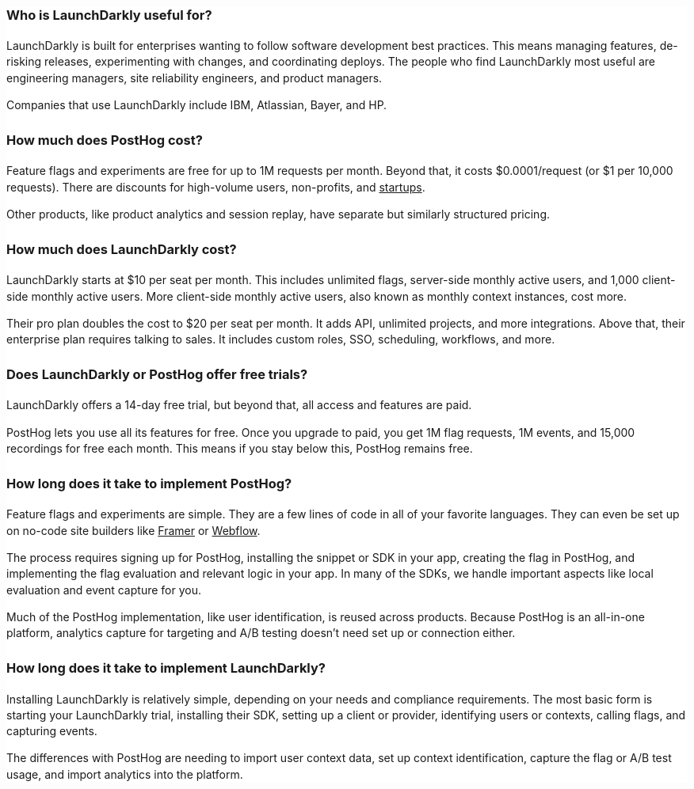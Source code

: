 ### Who is LaunchDarkly useful for?

LaunchDarkly is built for enterprises wanting to follow software development best practices. This means managing features, de-risking releases, experimenting with changes, and coordinating deploys. The people who find LaunchDarkly most useful are engineering managers, site reliability engineers, and product managers.

Companies that use LaunchDarkly include IBM, Atlassian, Bayer, and HP.

### How much does PostHog cost?

Feature flags and experiments are free for up to 1M requests per month. Beyond that, it costs $0.0001/request (or $1 per 10,000 requests). There are discounts for high-volume users, non-profits, and [startups](/startups). 

Other products, like product analytics and session replay, have separate but similarly structured pricing. 

### How much does LaunchDarkly cost?

LaunchDarkly starts at $10 per seat per month. This includes unlimited flags, server-side monthly active users, and 1,000 client-side monthly active users. More client-side monthly active users, also known as monthly context instances, cost more. 

Their pro plan doubles the cost to $20 per seat per month. It adds API, unlimited projects, and more integrations. Above that, their enterprise plan requires talking to sales. It includes custom roles, SSO, scheduling, workflows, and more.

### Does LaunchDarkly or PostHog offer free trials?

LaunchDarkly offers a 14-day free trial, but beyond that, all access and features are paid.

PostHog lets you use all its features for free. Once you upgrade to paid, you get 1M flag requests, 1M events, and 15,000 recordings for free each month. This means if you stay below this, PostHog remains free. 

### How long does it take to implement PostHog?

Feature flags and experiments are simple. They are a few lines of code in all of your favorite languages. They can even be set up on no-code site builders like [Framer](/tutorials/framer-analytics) or [Webflow](/tutorials/webflow-ab-tests).

The process requires signing up for PostHog, installing the snippet or SDK in your app, creating the flag in PostHog, and implementing the flag evaluation and relevant logic in your app. In many of the SDKs, we handle important aspects like local evaluation and event capture for you. 

Much of the PostHog implementation, like user identification, is reused across products. Because PostHog is an all-in-one platform, analytics capture for targeting and A/B testing doesn’t need set up or connection either.

### How long does it take to implement LaunchDarkly?

Installing LaunchDarkly is relatively simple, depending on your needs and compliance requirements. The most basic form is starting your LaunchDarkly trial, installing their SDK, setting up a client or provider, identifying users or contexts, calling flags, and capturing events. 

The differences with PostHog are needing to import user context data, set up context identification, capture the flag or A/B test usage, and import analytics into the platform.

<ArrayCTA />
